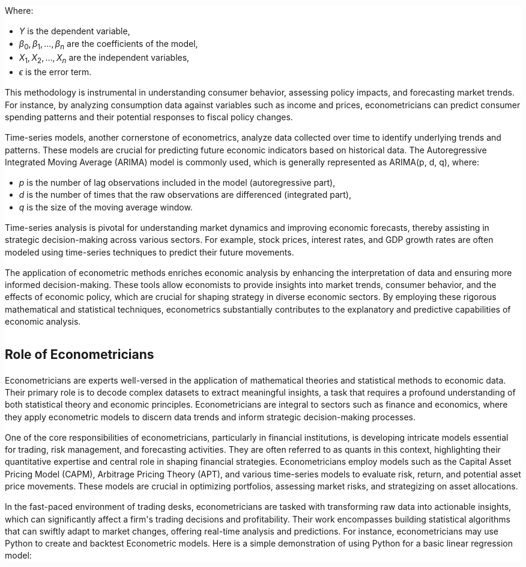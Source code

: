 Where:
- $Y$ is the dependent variable,
- $\beta_0, \beta_1, \ldots, \beta_n$ are the coefficients of the model,
- $X_1, X_2, \ldots, X_n$ are the independent variables,
- $\epsilon$ is the error term.

This methodology is instrumental in understanding consumer behavior, assessing policy impacts, and forecasting market trends. For instance, by analyzing consumption data against variables such as income and prices, econometricians can predict consumer spending patterns and their potential responses to fiscal policy changes.

Time-series models, another cornerstone of econometrics, analyze data collected over time to identify underlying trends and patterns. These models are crucial for predicting future economic indicators based on historical data. The Autoregressive Integrated Moving Average (ARIMA) model is commonly used, which is generally represented as ARIMA(p, d, q), where:
- $p$ is the number of lag observations included in the model (autoregressive part),
- $d$ is the number of times that the raw observations are differenced (integrated part),
- $q$ is the size of the moving average window.

Time-series analysis is pivotal for understanding market dynamics and improving economic forecasts, thereby assisting in strategic decision-making across various sectors. For example, stock prices, interest rates, and GDP growth rates are often modeled using time-series techniques to predict their future movements.

The application of econometric methods enriches economic analysis by enhancing the interpretation of data and ensuring more informed decision-making. These tools allow economists to provide insights into market trends, consumer behavior, and the effects of economic policy, which are crucial for shaping strategy in diverse economic sectors. By employing these rigorous mathematical and statistical techniques, econometrics substantially contributes to the explanatory and predictive capabilities of economic analysis.

## Role of Econometricians

Econometricians are experts well-versed in the application of mathematical theories and statistical methods to economic data. Their primary role is to decode complex datasets to extract meaningful insights, a task that requires a profound understanding of both statistical theory and economic principles. Econometricians are integral to sectors such as finance and economics, where they apply econometric models to discern data trends and inform strategic decision-making processes.

One of the core responsibilities of econometricians, particularly in financial institutions, is developing intricate models essential for trading, risk management, and forecasting activities. They are often referred to as quants in this context, highlighting their quantitative expertise and central role in shaping financial strategies. Econometricians employ models such as the Capital Asset Pricing Model (CAPM), Arbitrage Pricing Theory (APT), and various time-series models to evaluate risk, return, and potential asset price movements. These models are crucial in optimizing portfolios, assessing market risks, and strategizing on asset allocations.

In the fast-paced environment of trading desks, econometricians are tasked with transforming raw data into actionable insights, which can significantly affect a firm's trading decisions and profitability. Their work encompasses building statistical algorithms that can swiftly adapt to market changes, offering real-time analysis and predictions. For instance, econometricians may use Python to create and backtest Econometric models. Here is a simple demonstration of using Python for a basic linear regression model:
